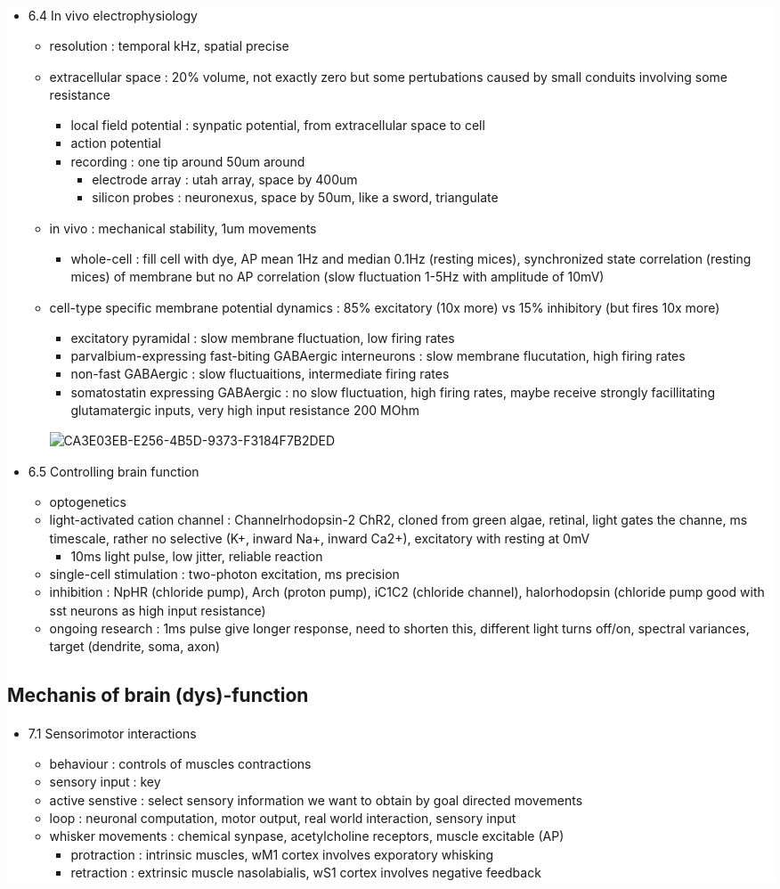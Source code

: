 - 6.4 In vivo electrophysiology

  - resolution : temporal kHz, spatial precise

  - extracellular space : 20% volume, not exactly zero but some pertubations caused by small conduits involving some resistance

    - local field potential : synpatic potential, from extracellular space to cell
    - action potential
    - recording : one tip around 50um around
      - electrode array : utah array, space by 400um
      - silicon probes : neuronexus, space by 50um, like a sword, triangulate

  - in vivo : mechanical stability, 1um movements

    - whole-cell : fill cell with dye, AP mean 1Hz and median 0.1Hz (resting mices), synchronized state correlation (resting mices) of membrane but no AP correlation (slow fluctuation 1-5Hz with amplitude of 10mV)

  - cell-type specific membrane potential dynamics : 85% excitatory (10x more) vs 15% inhibitory (but fires 10x more)

    - excitatory pyramidal : slow membrane fluctuation, low firing rates
    - parvalbium-expressing fast-biting GABAergic interneurons : slow membrane flucutation, high firing rates
    - non-fast GABAergic : slow fluctuaitions, intermediate firing rates
    - somatostatin expressing GABAergic : no slow fluctuation, high firing rates, maybe receive strongly facillitating glutamatergic inputs, very high input resistance 200 MOhm

    ![CA3E03EB-E256-4B5D-9373-F3184F7B2DED](img/CA3E03EB-E256-4B5D-9373-F3184F7B2DED.png)

- 6.5 Controlling brain function

  - optogenetics
  - light-activated cation channel : Channelrhodopsin-2 ChR2, cloned from green algae, retinal, light gates the channe, ms timescale, rather no selective (K+, inward Na+, inward Ca2+), excitatory with resting at 0mV 
    - 10ms light pulse, low jitter, reliable reaction
  - single-cell stimulation : two-photon excitation, ms precision
  - inhibition : NpHR (chloride pump), Arch (proton pump), iC1C2 (chloride channel), halorhodopsin (chloride pump good with sst neurons as high input resistance)
  - ongoing research : 1ms pulse give longer response, need to shorten this, different light turns off/on, spectral variances, target (dendrite, soma, axon)

## Mechanis of brain (dys)-function

- 7.1 Sensorimotor interactions

  - behaviour : controls of muscles contractions
  - sensory input : key
  - active senstive : select sensory information we want to obtain by goal directed movements
  - loop : neuronal computation, motor output, real world interaction, sensory input
  - whisker movements : chemical synpase, acetylcholine receptors, muscle excitable (AP)
    - protraction : intrinsic muscles, wM1 cortex involves exporatory whisking
    - retraction : extrinsic muscle nasolabialis, wS1 cortex involves negative feedback
